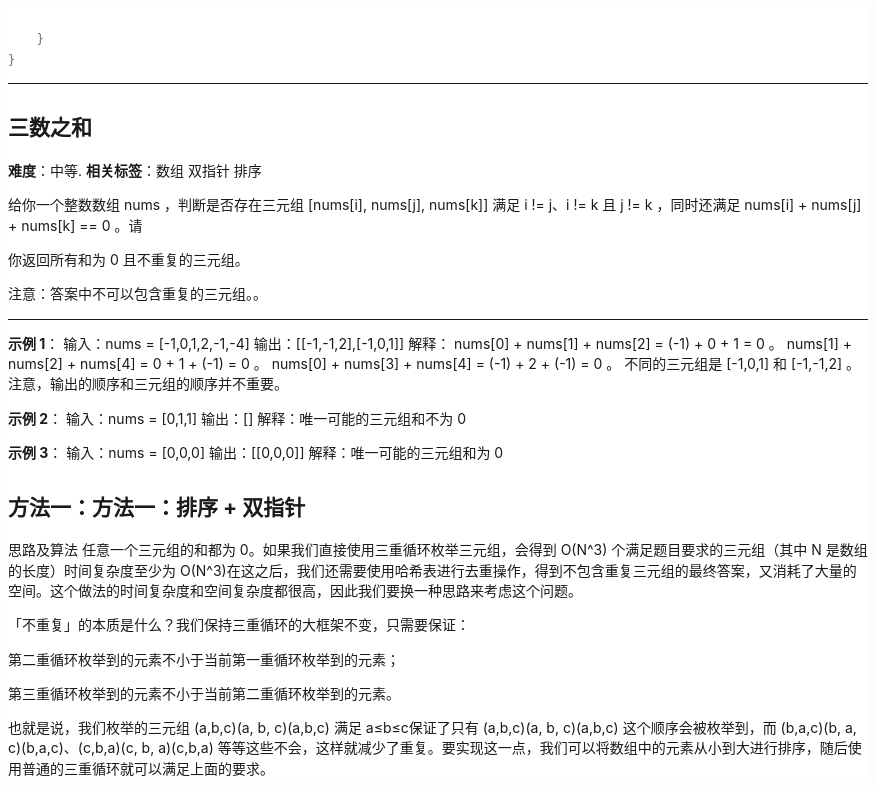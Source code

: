 ``` java

    }
}
```
---

## 三数之和 
**难度**：中等.  **相关标签**：数组 双指针 排序

给你一个整数数组 nums ，判断是否存在三元组 [nums[i], nums[j], nums[k]] 满足 i != j、i != k 且 j != k ，同时还满足 nums[i] + nums[j] + nums[k] == 0 。请

你返回所有和为 0 且不重复的三元组。

注意：答案中不可以包含重复的三元组。。

---

**示例 1**：
输入：nums = [-1,0,1,2,-1,-4]
输出：[[-1,-1,2],[-1,0,1]]
解释：
nums[0] + nums[1] + nums[2] = (-1) + 0 + 1 = 0 。
nums[1] + nums[2] + nums[4] = 0 + 1 + (-1) = 0 。
nums[0] + nums[3] + nums[4] = (-1) + 2 + (-1) = 0 。
不同的三元组是 [-1,0,1] 和 [-1,-1,2] 。
注意，输出的顺序和三元组的顺序并不重要。

**示例 2**：
输入：nums = [0,1,1]
输出：[]
解释：唯一可能的三元组和不为 0

**示例 3**：
输入：nums = [0,0,0]
输出：[[0,0,0]]
解释：唯一可能的三元组和为 0



## 方法一：方法一：排序 + 双指针
思路及算法
任意一个三元组的和都为 0。如果我们直接使用三重循环枚举三元组，会得到 O(N^3)
个满足题目要求的三元组（其中 N 是数组的长度）时间复杂度至少为 O(N^3)在这之后，我们还需要使用哈希表进行去重操作，得到不包含重复三元组的最终答案，又消耗了大量的空间。这个做法的时间复杂度和空间复杂度都很高，因此我们要换一种思路来考虑这个问题。

「不重复」的本质是什么？我们保持三重循环的大框架不变，只需要保证：

第二重循环枚举到的元素不小于当前第一重循环枚举到的元素；

第三重循环枚举到的元素不小于当前第二重循环枚举到的元素。

也就是说，我们枚举的三元组 (a,b,c)(a, b, c)(a,b,c) 满足 a≤b≤c保证了只有 (a,b,c)(a, b, c)(a,b,c) 这个顺序会被枚举到，而 (b,a,c)(b, a, c)(b,a,c)、(c,b,a)(c, b, a)(c,b,a) 等等这些不会，这样就减少了重复。要实现这一点，我们可以将数组中的元素从小到大进行排序，随后使用普通的三重循环就可以满足上面的要求。
